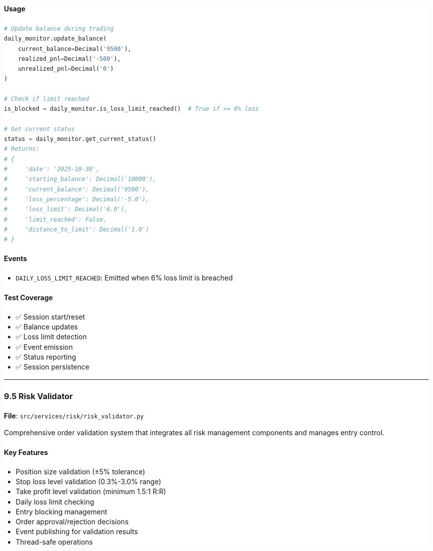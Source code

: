 #### Usage
```python
# Update balance during trading
daily_monitor.update_balance(
    current_balance=Decimal('9500'),
    realized_pnl=Decimal('-500'),
    unrealized_pnl=Decimal('0')
)

# Check if limit reached
is_blocked = daily_monitor.is_loss_limit_reached()  # True if >= 6% loss

# Get current status
status = daily_monitor.get_current_status()
# Returns:
# {
#     'date': '2025-10-30',
#     'starting_balance': Decimal('10000'),
#     'current_balance': Decimal('9500'),
#     'loss_percentage': Decimal('-5.0'),
#     'loss_limit': Decimal('6.0'),
#     'limit_reached': False,
#     'distance_to_limit': Decimal('1.0')
# }
```

#### Events
- `DAILY_LOSS_LIMIT_REACHED`: Emitted when 6% loss limit is breached

#### Test Coverage
- ✅ Session start/reset
- ✅ Balance updates
- ✅ Loss limit detection
- ✅ Event emission
- ✅ Status reporting
- ✅ Session persistence

---

### 9.5 Risk Validator

**File**: `src/services/risk/risk_validator.py`

Comprehensive order validation system that integrates all risk management components and manages entry control.

#### Key Features
- Position size validation (±5% tolerance)
- Stop loss level validation (0.3%-3.0% range)
- Take profit level validation (minimum 1.5:1 R:R)
- Daily loss limit checking
- Entry blocking management
- Order approval/rejection decisions
- Event publishing for validation results
- Thread-safe operations
